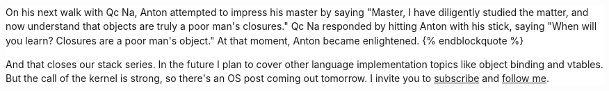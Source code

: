   On his next walk with Qc Na, Anton attempted to impress his master by
saying "Master, I have diligently studied the matter, and now understand
that objects are truly a poor man's closures."  Qc Na responded by hitting
Anton with his stick, saying "When will you learn? Closures are a poor man's
object."  At that moment, Anton became enlightened.
{% endblockquote %}

And that closes our stack series. In the future I plan to cover other language
implementation topics like object binding and vtables. But the call of the
kernel is strong, so there's an OS post coming out tomorrow.  I invite you to
[subscribe] and [follow me].

[subscribe]: http://feeds.feedburner.com/GustavoDuarte
[follow me]: http://twitter.com/food4hackers
[stack]: /post/journey-to-the-stack "Journey to the Stack"
[stackFolly-gdb-commands]: https://github.com/gduarte/blog/blob/master/code/x86-stack/stackFolly-gdb-commands.txt
[readIntoHeap]: https://github.com/gduarte/blog/blob/master/code/x86-stack/readIntoHeap.c
[readIntoHeap-gdb-output]: https://github.com/gduarte/blog/blob/master/code/x86-stack/readIntoHeap-gdb-output.txt#L47
[epilogues]: /post/epilogues-canaries-buffer-overflows/
[heap]: /foo
[coffee-do]: http://coffeescript.org/#loops
[koan]: http://people.csail.mit.edu/gregs/ll1-discuss-archive-html/msg03277.html
[v8-objects]: https://code.google.com/p/v8/source/browse/trunk/src/objects.h#37
[HeapNumber]: https://code.google.com/p/v8/source/browse/trunk/src/objects.h#1505
[v8-jsobject]: https://code.google.com/p/v8/source/browse/trunk/src/objects.h#1671
[v8-scopeInfo]: https://code.google.com/p/v8/source/browse/trunk/src/objects.h#4115
[v8-context]: https://code.google.com/p/v8/source/browse/trunk/src/contexts.h#188
[v8-sharedFunctionInfo]: https://code.google.com/p/v8/source/browse/trunk/src/objects.h#6612
[v8-smi]: https://code.google.com/p/v8/source/browse/trunk/src/objects.h#1264
[v8-storage]: https://code.google.com/p/v8/source/browse/trunk/src/objects.h#148
[jsfunction]: https://code.google.com/p/v8/source/browse/trunk/src/objects.h#7245
[lexical environments]: http://people.mozilla.org/~jorendorff/es6-draft.html#sec-lexical-environments
[environment record]: http://people.mozilla.org/~jorendorff/es6-draft.html#sec-environment-records
[v8-closures]: http://mrale.ph/blog/2012/09/23/grokking-v8-closures-for-fun.html
[egorov]: http://mrale.ph
[jsperf-string]:http://jsperf.com/primitive-value-string-vs-wrapper-object-string-length/3
[jsperf-number]: http://jsperf.com/primitive-numbers-vs-wrapped-numbers/2
[es6-toprimitive]: http://people.mozilla.org/~jorendorff/es6-draft.html#sec-toprimitive
